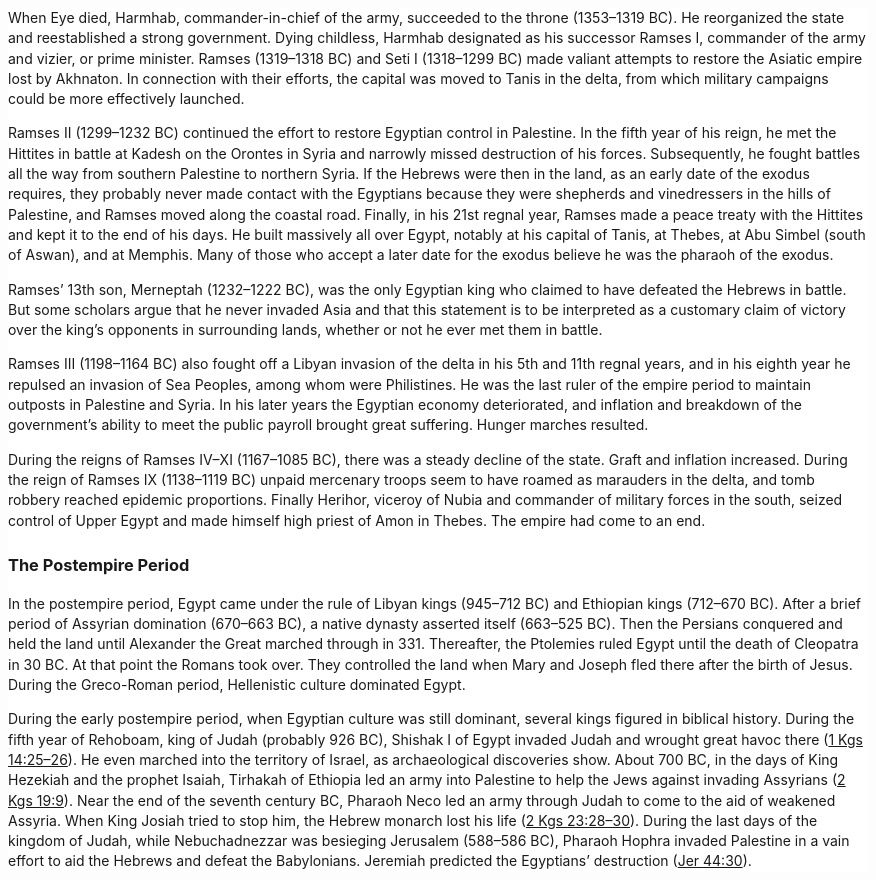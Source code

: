 When Eye died, Harmhab, commander\-in\-chief of the army, succeeded to the throne (1353–1319 BC). He reorganized the state and reestablished a strong government. Dying childless, Harmhab designated as his successor Ramses I, commander of the army and vizier, or prime minister. Ramses (1319–1318 BC) and Seti I (1318–1299 BC) made valiant attempts to restore the Asiatic empire lost by Akhnaton. In connection with their efforts, the capital was moved to Tanis in the delta, from which military campaigns could be more effectively launched.

Ramses II (1299–1232 BC) continued the effort to restore Egyptian control in Palestine. In the fifth year of his reign, he met the Hittites in battle at Kadesh on the Orontes in Syria and narrowly missed destruction of his forces. Subsequently, he fought battles all the way from southern Palestine to northern Syria. If the Hebrews were then in the land, as an early date of the exodus requires, they probably never made contact with the Egyptians because they were shepherds and vinedressers in the hills of Palestine, and Ramses moved along the coastal road. Finally, in his 21st regnal year, Ramses made a peace treaty with the Hittites and kept it to the end of his days. He built massively all over Egypt, notably at his capital of Tanis, at Thebes, at Abu Simbel (south of Aswan), and at Memphis. Many of those who accept a later date for the exodus believe he was the pharaoh of the exodus.

Ramses’ 13th son, Merneptah (1232–1222 BC), was the only Egyptian king who claimed to have defeated the Hebrews in battle. But some scholars argue that he never invaded Asia and that this statement is to be interpreted as a customary claim of victory over the king’s opponents in surrounding lands, whether or not he ever met them in battle.

Ramses III (1198–1164 BC) also fought off a Libyan invasion of the delta in his 5th and 11th regnal years, and in his eighth year he repulsed an invasion of Sea Peoples, among whom were Philistines. He was the last ruler of the empire period to maintain outposts in Palestine and Syria. In his later years the Egyptian economy deteriorated, and inflation and breakdown of the government’s ability to meet the public payroll brought great suffering. Hunger marches resulted.

During the reigns of Ramses IV–XI (1167–1085 BC), there was a steady decline of the state. Graft and inflation increased. During the reign of Ramses IX (1138–1119 BC) unpaid mercenary troops seem to have roamed as marauders in the delta, and tomb robbery reached epidemic proportions. Finally Herihor, viceroy of Nubia and commander of military forces in the south, seized control of Upper Egypt and made himself high priest of Amon in Thebes. The empire had come to an end.

### The Postempire Period

In the postempire period, Egypt came under the rule of Libyan kings (945–712 BC) and Ethiopian kings (712–670 BC). After a brief period of Assyrian domination (670–663 BC), a native dynasty asserted itself (663–525 BC). Then the Persians conquered and held the land until Alexander the Great marched through in 331\. Thereafter, the Ptolemies ruled Egypt until the death of Cleopatra in 30 BC. At that point the Romans took over. They controlled the land when Mary and Joseph fled there after the birth of Jesus. During the Greco\-Roman period, Hellenistic culture dominated Egypt.

During the early postempire period, when Egyptian culture was still dominant, several kings figured in biblical history. During the fifth year of Rehoboam, king of Judah (probably 926 BC), Shishak I of Egypt invaded Judah and wrought great havoc there ([1 Kgs 14:25–26](https://ref.ly/1Kgs14:25-1Kgs14:26)). He even marched into the territory of Israel, as archaeological discoveries show. About 700 BC, in the days of King Hezekiah and the prophet Isaiah, Tirhakah of Ethiopia led an army into Palestine to help the Jews against invading Assyrians ([2 Kgs 19:9](https://ref.ly/2Kgs19:9)). Near the end of the seventh century BC, Pharaoh Neco led an army through Judah to come to the aid of weakened Assyria. When King Josiah tried to stop him, the Hebrew monarch lost his life ([2 Kgs 23:28–30](https://ref.ly/2Kgs23:28-2Kgs23:30)). During the last days of the kingdom of Judah, while Nebuchadnezzar was besieging Jerusalem (588–586 BC), Pharaoh Hophra invaded Palestine in a vain effort to aid the Hebrews and defeat the Babylonians. Jeremiah predicted the Egyptians’ destruction ([Jer 44:30](https://ref.ly/Jer44:30)).
